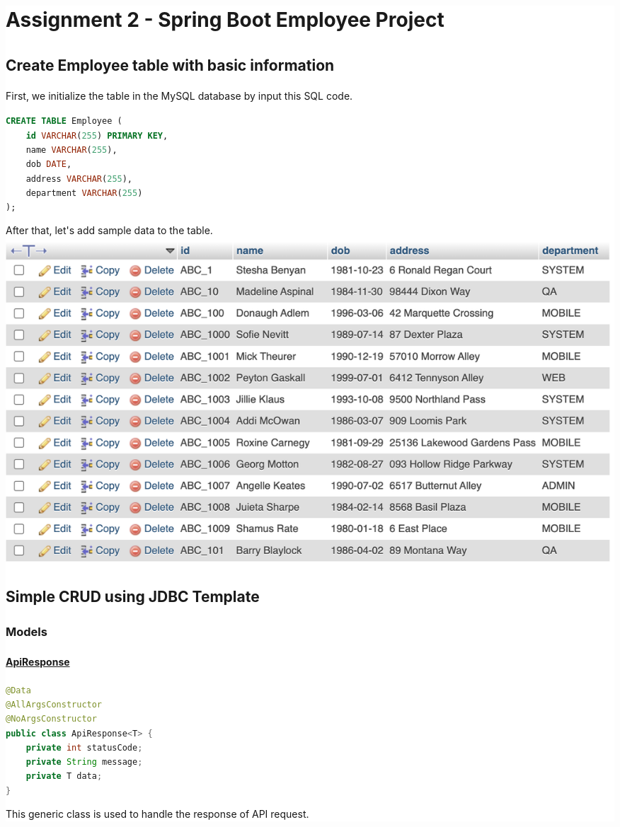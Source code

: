 # Assignment 2 - Spring Boot Employee Project
## Create Employee table with basic information​
First, we initialize the table in the MySQL database by input this SQL code.
```sql
CREATE TABLE Employee (
    id VARCHAR(255) PRIMARY KEY,
    name VARCHAR(255),
    dob DATE,
    address VARCHAR(255),
    department VARCHAR(255)
);
```
After that, let's add sample data to the table.
![Photo](img/sql.png)

## Simple CRUD using JDBC Template
### Models
#### [ApiResponse](lab/src/main/java/fpt/lab/model/ApiResponse.java)
```java
@Data
@AllArgsConstructor
@NoArgsConstructor
public class ApiResponse<T> {
    private int statusCode;
    private String message;
    private T data;
}
```
This generic class is used to handle the response of API request.
